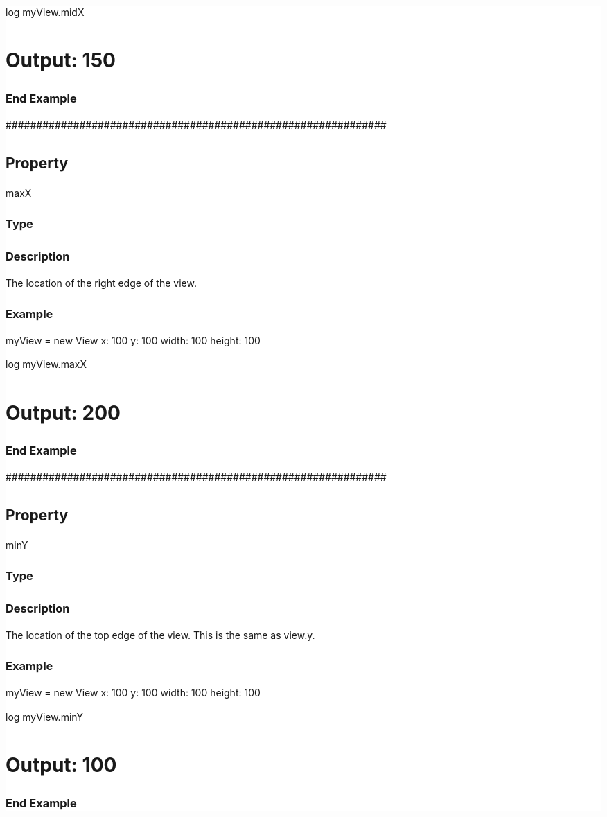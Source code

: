 log myView.midX
# Output: 150
### End Example


##############################################################
## Property
maxX

### Type
<number>

### Description
The location of the right edge of the view.

### Example
myView = new View
	x: 100
	y: 100
	width: 100
	height: 100

log myView.maxX
# Output: 200
### End Example


##############################################################
## Property
minY

### Type
<number>

### Description
The location of the top edge of the view. This is the same as view.y.

### Example
myView = new View
	x: 100
	y: 100
	width: 100
	height: 100

log myView.minY
# Output: 100
### End Example
